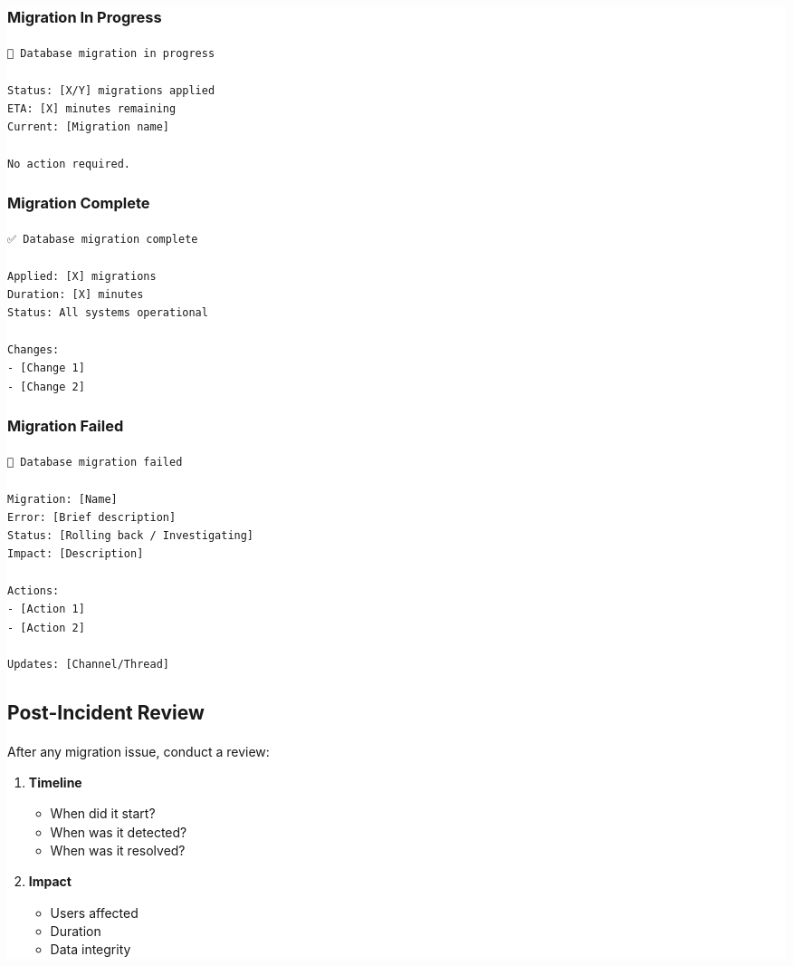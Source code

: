 ### Migration In Progress

```
🚀 Database migration in progress

Status: [X/Y] migrations applied
ETA: [X] minutes remaining
Current: [Migration name]

No action required.
```

### Migration Complete

```
✅ Database migration complete

Applied: [X] migrations
Duration: [X] minutes
Status: All systems operational

Changes:
- [Change 1]
- [Change 2]
```

### Migration Failed

```
🚨 Database migration failed

Migration: [Name]
Error: [Brief description]
Status: [Rolling back / Investigating]
Impact: [Description]

Actions:
- [Action 1]
- [Action 2]

Updates: [Channel/Thread]
```

## Post-Incident Review

After any migration issue, conduct a review:

1. **Timeline**
   - When did it start?
   - When was it detected?
   - When was it resolved?

2. **Impact**
   - Users affected
   - Duration
   - Data integrity
